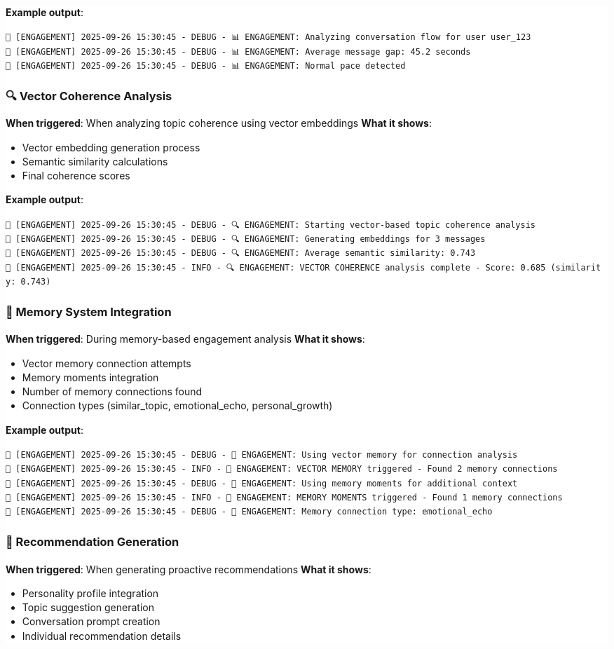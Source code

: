 **Example output**:
```
🤖 [ENGAGEMENT] 2025-09-26 15:30:45 - DEBUG - 📊 ENGAGEMENT: Analyzing conversation flow for user user_123
🤖 [ENGAGEMENT] 2025-09-26 15:30:45 - DEBUG - 📊 ENGAGEMENT: Average message gap: 45.2 seconds
🤖 [ENGAGEMENT] 2025-09-26 15:30:45 - DEBUG - 📊 ENGAGEMENT: Normal pace detected
```

### 🔍 Vector Coherence Analysis
**When triggered**: When analyzing topic coherence using vector embeddings
**What it shows**:
- Vector embedding generation process
- Semantic similarity calculations
- Final coherence scores

**Example output**:
```
🤖 [ENGAGEMENT] 2025-09-26 15:30:45 - DEBUG - 🔍 ENGAGEMENT: Starting vector-based topic coherence analysis
🤖 [ENGAGEMENT] 2025-09-26 15:30:45 - DEBUG - 🔍 ENGAGEMENT: Generating embeddings for 3 messages
🤖 [ENGAGEMENT] 2025-09-26 15:30:45 - DEBUG - 🔍 ENGAGEMENT: Average semantic similarity: 0.743
🤖 [ENGAGEMENT] 2025-09-26 15:30:45 - INFO - 🔍 ENGAGEMENT: VECTOR COHERENCE analysis complete - Score: 0.685 (similarity: 0.743)
```

### 🧠 Memory System Integration
**When triggered**: During memory-based engagement analysis
**What it shows**:
- Vector memory connection attempts
- Memory moments integration
- Number of memory connections found
- Connection types (similar_topic, emotional_echo, personal_growth)

**Example output**:
```
🤖 [ENGAGEMENT] 2025-09-26 15:30:45 - DEBUG - 🧠 ENGAGEMENT: Using vector memory for connection analysis
🤖 [ENGAGEMENT] 2025-09-26 15:30:45 - INFO - 🧠 ENGAGEMENT: VECTOR MEMORY triggered - Found 2 memory connections
🤖 [ENGAGEMENT] 2025-09-26 15:30:45 - DEBUG - 🧠 ENGAGEMENT: Using memory moments for additional context
🤖 [ENGAGEMENT] 2025-09-26 15:30:45 - INFO - 🧠 ENGAGEMENT: MEMORY MOMENTS triggered - Found 1 memory connections
🤖 [ENGAGEMENT] 2025-09-26 15:30:45 - DEBUG - 🧠 ENGAGEMENT: Memory connection type: emotional_echo
```

### 🔧 Recommendation Generation
**When triggered**: When generating proactive recommendations
**What it shows**:
- Personality profile integration
- Topic suggestion generation
- Conversation prompt creation
- Individual recommendation details
